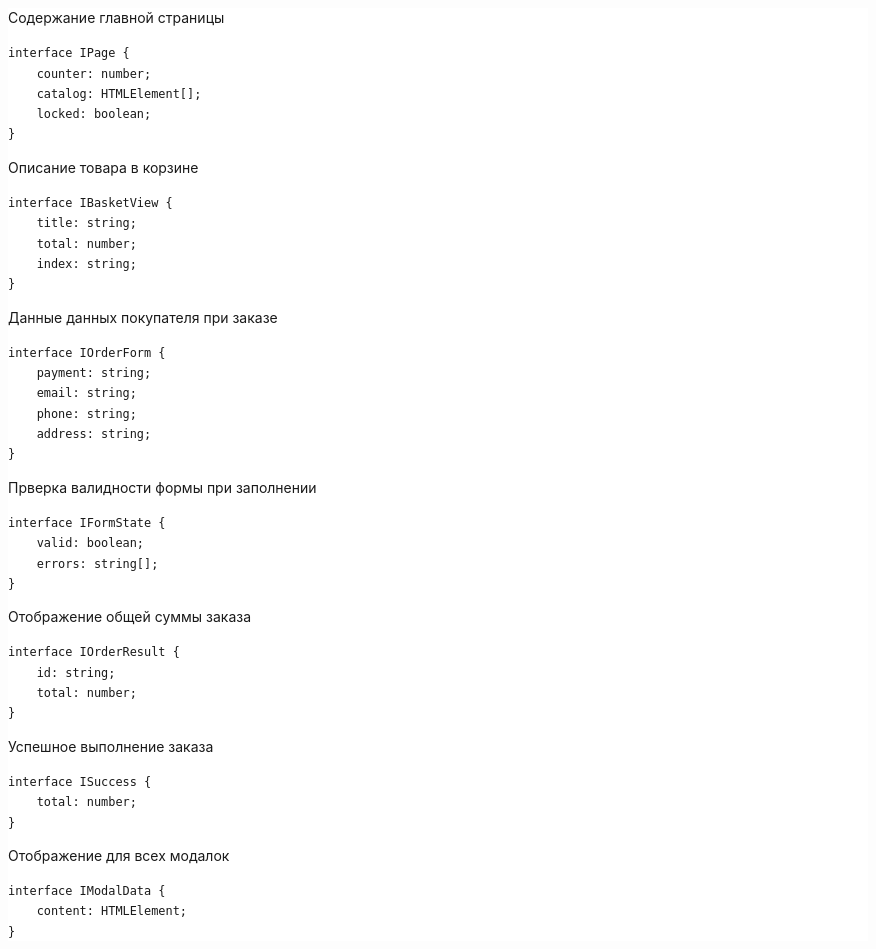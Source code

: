 Содержание главной страницы
```
interface IPage {
    counter: number;
    catalog: HTMLElement[];
    locked: boolean;
}
```

Описание товара в корзине
```
interface IBasketView {
	title: string;
    total: number;
    index: string;
}
```

Данные данных покупателя при заказе
```
interface IOrderForm {
	payment: string;
	email: string;
	phone: string;
	address: string;
}
```

Прверка валидности формы при заполнении
```
interface IFormState {
	valid: boolean;
	errors: string[];
}
```

Отображение общей суммы заказа 
```
interface IOrderResult {
	id: string;
	total: number;
}
```

Успешное выполнение заказа
```
interface ISuccess {
    total: number;
}
```

Отображение для всех модалок 
```
interface IModalData {
    content: HTMLElement;
}
```
